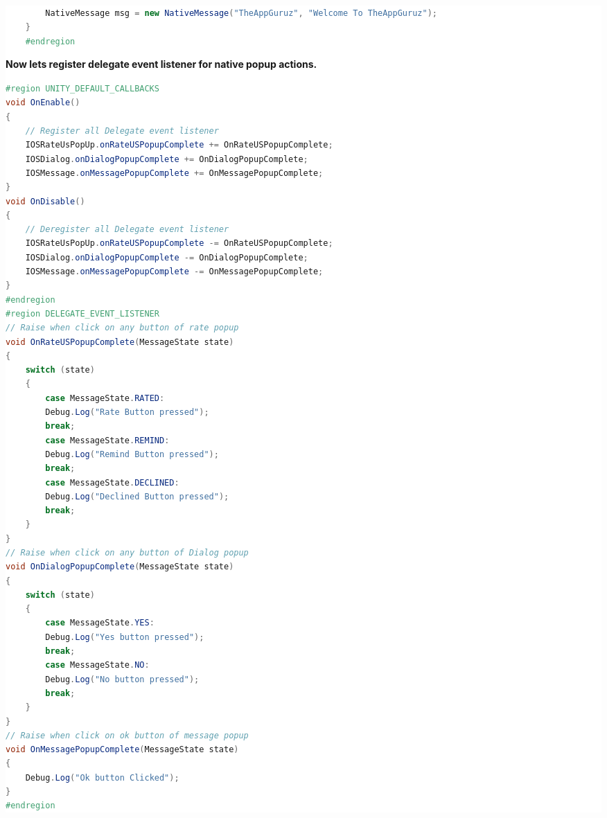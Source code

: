 ```csharp
        NativeMessage msg = new NativeMessage("TheAppGuruz", "Welcome To TheAppGuruz");
    }
    #endregion 
```

**Now lets register delegate event listener for native popup actions.**

```csharp
#region UNITY_DEFAULT_CALLBACKS
void OnEnable()
{
    // Register all Delegate event listener
    IOSRateUsPopUp.onRateUSPopupComplete += OnRateUSPopupComplete;
    IOSDialog.onDialogPopupComplete += OnDialogPopupComplete;
    IOSMessage.onMessagePopupComplete += OnMessagePopupComplete;
}
void OnDisable()
{
    // Deregister all Delegate event listener
    IOSRateUsPopUp.onRateUSPopupComplete -= OnRateUSPopupComplete;
    IOSDialog.onDialogPopupComplete -= OnDialogPopupComplete;
    IOSMessage.onMessagePopupComplete -= OnMessagePopupComplete;
}
#endregion
#region DELEGATE_EVENT_LISTENER
// Raise when click on any button of rate popup
void OnRateUSPopupComplete(MessageState state)
{
    switch (state)
    {
        case MessageState.RATED:
        Debug.Log("Rate Button pressed");
        break;
        case MessageState.REMIND:
        Debug.Log("Remind Button pressed");
        break;
        case MessageState.DECLINED:
        Debug.Log("Declined Button pressed");
        break;
    }
}
// Raise when click on any button of Dialog popup
void OnDialogPopupComplete(MessageState state)
{
    switch (state)
    {
        case MessageState.YES:
        Debug.Log("Yes button pressed");
        break;
        case MessageState.NO:
        Debug.Log("No button pressed");
        break;
    }
}
// Raise when click on ok button of message popup
void OnMessagePopupComplete(MessageState state)
{
    Debug.Log("Ok button Clicked");
}
#endregion
```

